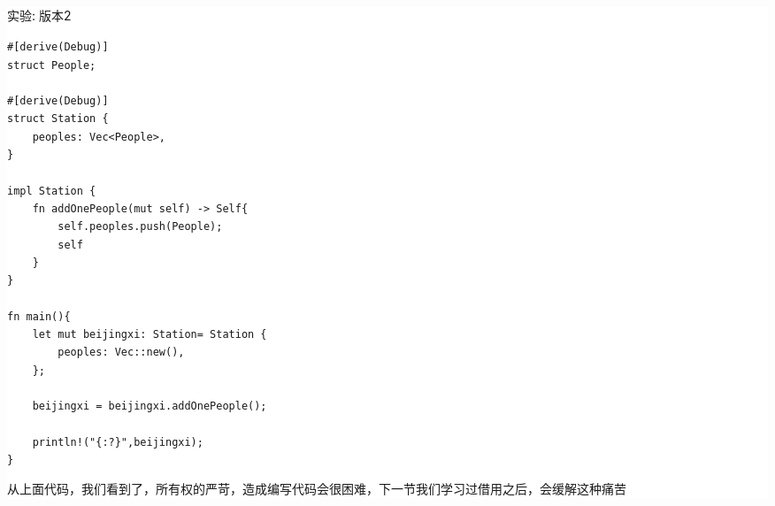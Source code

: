 实验: 版本2

```
#[derive(Debug)]
struct People;

#[derive(Debug)]
struct Station {
	peoples: Vec<People>,
}

impl Station {
    fn addOnePeople(mut self) -> Self{
        self.peoples.push(People);
        self
    }
}

fn main(){
	let mut beijingxi: Station= Station {
		peoples: Vec::new(),
	};
	
	beijingxi = beijingxi.addOnePeople();
	
	println!("{:?}",beijingxi);
}
```

从上面代码，我们看到了，所有权的严苛，造成编写代码会很困难，下一节我们学习过借用之后，会缓解这种痛苦
 




















